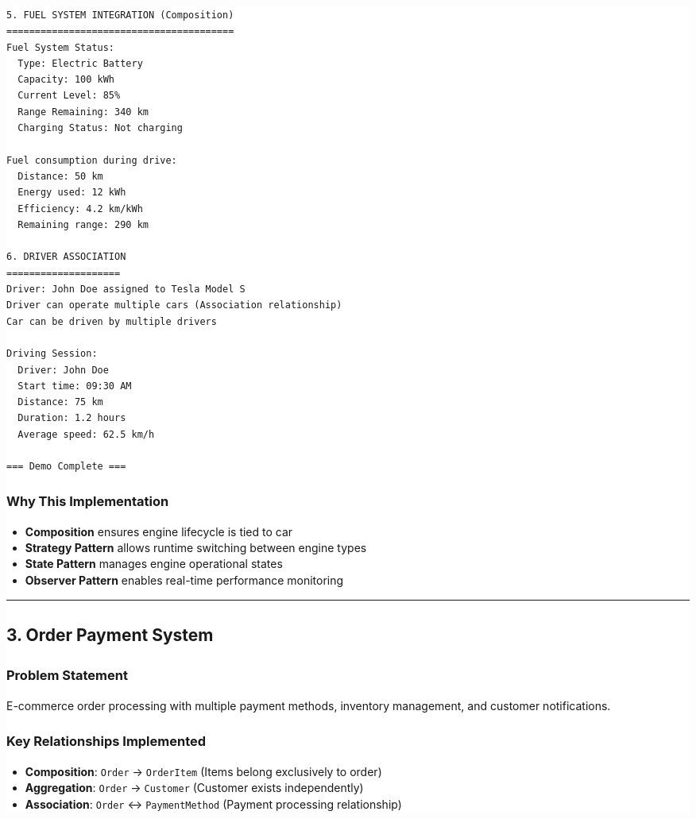 ```
5. FUEL SYSTEM INTEGRATION (Composition)
========================================
Fuel System Status:
  Type: Electric Battery
  Capacity: 100 kWh
  Current Level: 85%
  Range Remaining: 340 km
  Charging Status: Not charging

Fuel consumption during drive:
  Distance: 50 km
  Energy used: 12 kWh
  Efficiency: 4.2 km/kWh
  Remaining range: 290 km

6. DRIVER ASSOCIATION
====================
Driver: John Doe assigned to Tesla Model S
Driver can operate multiple cars (Association relationship)
Car can be driven by multiple drivers

Driving Session:
  Driver: John Doe
  Start time: 09:30 AM
  Distance: 75 km
  Duration: 1.2 hours
  Average speed: 62.5 km/h

=== Demo Complete ===
```

### Why This Implementation
- **Composition** ensures engine lifecycle is tied to car
- **Strategy Pattern** allows runtime switching between engine types
- **State Pattern** manages engine operational states
- **Observer Pattern** enables real-time performance monitoring

---

## 3. Order Payment System

### Problem Statement
E-commerce order processing with multiple payment methods, inventory management, and customer notifications.

### Key Relationships Implemented
- **Composition**: `Order` → `OrderItem` (Items belong exclusively to order)
- **Aggregation**: `Order` → `Customer` (Customer exists independently)
- **Association**: `Order` ↔ `PaymentMethod` (Payment processing relationship)
